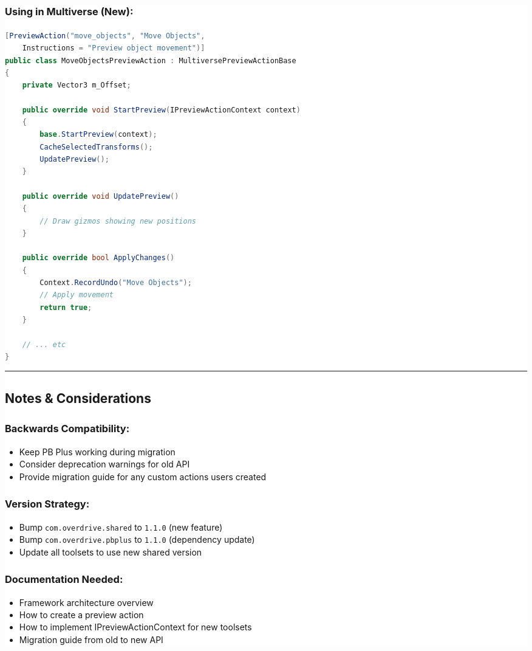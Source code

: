 ### Using in Multiverse (New):

```csharp
[PreviewAction("move_objects", "Move Objects",
    Instructions = "Preview object movement")]
public class MoveObjectsPreviewAction : MultiversePreviewActionBase
{
    private Vector3 m_Offset;

    public override void StartPreview(IPreviewActionContext context)
    {
        base.StartPreview(context);
        CacheSelectedTransforms();
        UpdatePreview();
    }

    public override void UpdatePreview()
    {
        // Draw gizmos showing new positions
    }

    public override bool ApplyChanges()
    {
        Context.RecordUndo("Move Objects");
        // Apply movement
        return true;
    }

    // ... etc
}
```

---

## Notes & Considerations

### Backwards Compatibility:
- Keep PB Plus working during migration
- Consider deprecation warnings for old API
- Provide migration guide for any custom actions users created

### Version Strategy:
- Bump `com.overdrive.shared` to `1.1.0` (new feature)
- Bump `com.overdrive.pbplus` to `1.1.0` (dependency update)
- Update all toolsets to use new shared version

### Documentation Needed:
- Framework architecture overview
- How to create a preview action
- How to implement IPreviewActionContext for new toolsets
- Migration guide from old to new API
